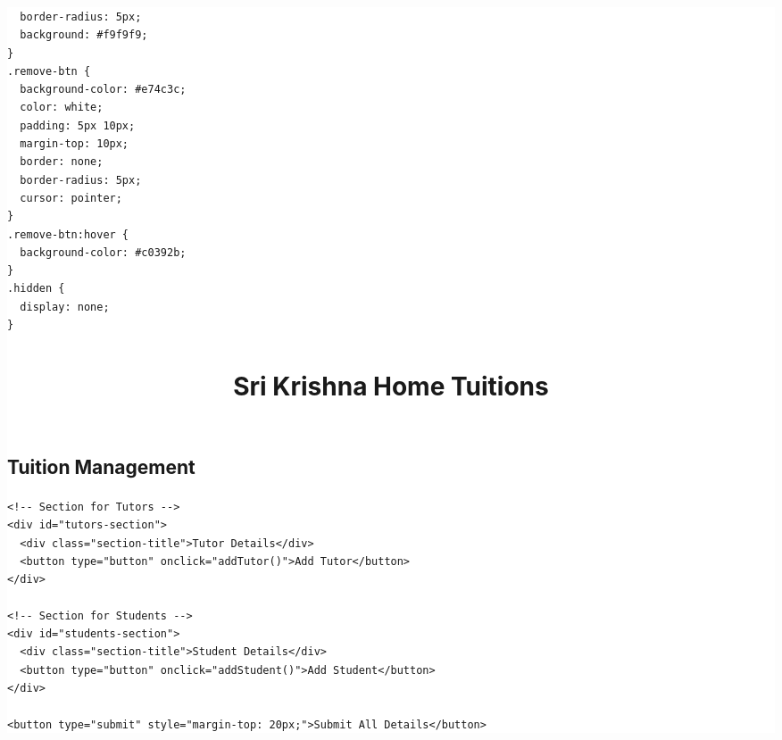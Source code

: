       border-radius: 5px;
      background: #f9f9f9;
    }
    .remove-btn {
      background-color: #e74c3c;
      color: white;
      padding: 5px 10px;
      margin-top: 10px;
      border: none;
      border-radius: 5px;
      cursor: pointer;
    }
    .remove-btn:hover {
      background-color: #c0392b;
    }
    .hidden {
      display: none;
    }
  </style>
</head>
<body>
  <header>
    <h1>Sri Krishna Home Tuitions</h1>
  </header>
  <div class="container">
    <h2>Tuition Management</h2>

    <!-- Section for Tutors -->
    <div id="tutors-section">
      <div class="section-title">Tutor Details</div>
      <button type="button" onclick="addTutor()">Add Tutor</button>
    </div>

    <!-- Section for Students -->
    <div id="students-section">
      <div class="section-title">Student Details</div>
      <button type="button" onclick="addStudent()">Add Student</button>
    </div>

    <button type="submit" style="margin-top: 20px;">Submit All Details</button>
  </div>

  <script>
    // Add Tutor Details
    function addTutor() {
      const tutorsSection = document.getElementById('tutors-section');
      const div = document.createElement('div');
      div.classList.add('input-group');
      div.innerHTML = `
        <label for="tutor-name">Tutor Name:</label>
        <input type="text" name="tutor-name" placeholder="Enter tutor's name" required>
        <label for="gender">Gender:</label>
        <select name="gender">
          <option value="male">Male</option>
          <option value="female">Female</option>
          <option value="other">Other</option>
        </select>
        <label for="subject">Subject:</label>
        <input type="text" name="subject" placeholder="Enter subject" required>
        <label for="experience">Experience (in years):</label>
        <input type="number" name="experience" placeholder="Enter years of experience" required>
        <label for="location">Location:</label>
        <button type="button" onclick="getLocation(this)">Select Location</button>
        <input type="text" name="location" class="hidden" placeholder="Google Maps Link">
        <button type="button" class="remove-btn" onclick="this.parentElement.remove()">Remove</button>